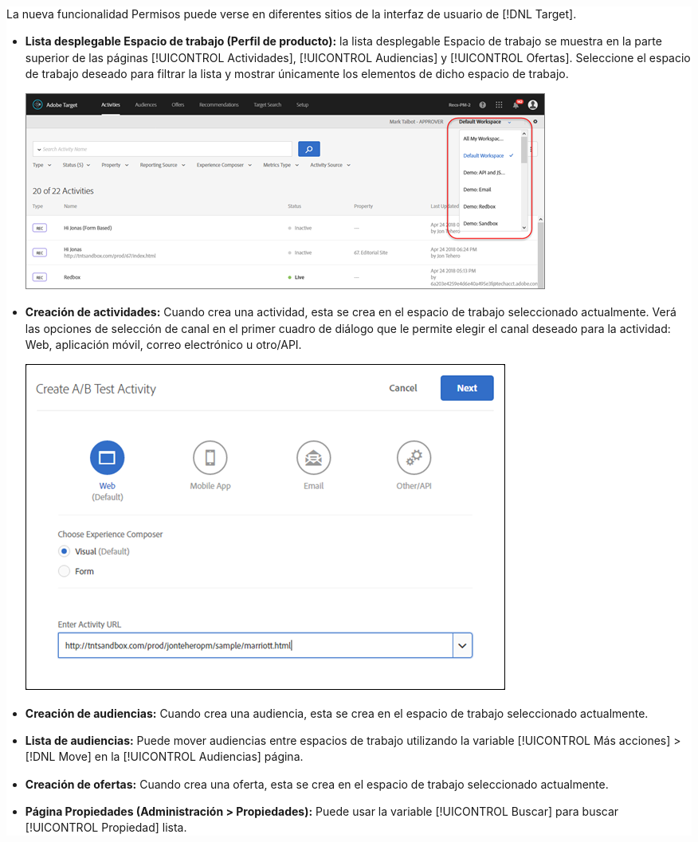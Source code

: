 La nueva funcionalidad Permisos puede verse en diferentes sitios de la interfaz de usuario de [!DNL Target].

* **Lista desplegable Espacio de trabajo (Perfil de producto):** la lista desplegable Espacio de trabajo se muestra en la parte superior de las páginas [!UICONTROL Actividades], [!UICONTROL Audiencias] y [!UICONTROL Ofertas]. Seleccione el espacio de trabajo deseado para filtrar la lista y mostrar únicamente los elementos de dicho espacio de trabajo.

   ![imagen workspace_drop-down](assets/workspace_drop-down.png)

* **Creación de actividades:** Cuando crea una actividad, esta se crea en el espacio de trabajo seleccionado actualmente. Verá las opciones de selección de canal en el primer cuadro de diálogo que le permite elegir el canal deseado para la actividad: Web, aplicación móvil, correo electrónico u otro/API.

   ![imagen channel_options](assets/channel_options.png)

* **Creación de audiencias:** Cuando crea una audiencia, esta se crea en el espacio de trabajo seleccionado actualmente.
* **Lista de audiencias:** Puede mover audiencias entre espacios de trabajo utilizando la variable [!UICONTROL Más acciones] > [!DNL Move] en la [!UICONTROL Audiencias] página.
* **Creación de ofertas:** Cuando crea una oferta, esta se crea en el espacio de trabajo seleccionado actualmente.
* **Página Propiedades (Administración > Propiedades):** Puede usar la variable [!UICONTROL Buscar] para buscar [!UICONTROL Propiedad] lista.
